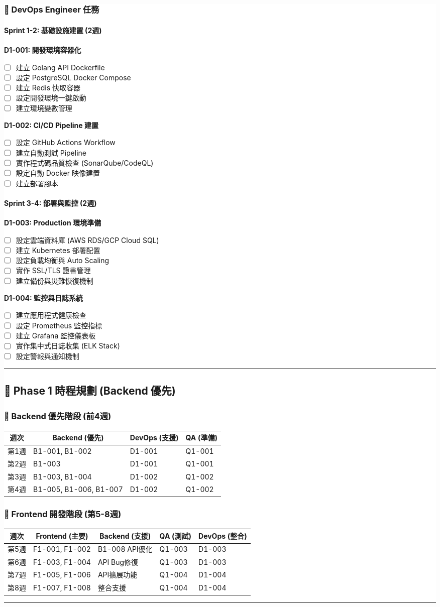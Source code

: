 
### 🚀 DevOps Engineer 任務

#### Sprint 1-2: 基礎設施建置 (2週)
**D1-001: 開發環境容器化**
- [ ] 建立 Golang API Dockerfile
- [ ] 設定 PostgreSQL Docker Compose
- [ ] 建立 Redis 快取容器
- [ ] 設定開發環境一鍵啟動
- [ ] 建立環境變數管理

**D1-002: CI/CD Pipeline 建置**
- [ ] 設定 GitHub Actions Workflow
- [ ] 建立自動測試 Pipeline
- [ ] 實作程式碼品質檢查 (SonarQube/CodeQL)
- [ ] 設定自動 Docker 映像建置
- [ ] 建立部署腳本

#### Sprint 3-4: 部署與監控 (2週)
**D1-003: Production 環境準備**
- [ ] 設定雲端資料庫 (AWS RDS/GCP Cloud SQL)
- [ ] 建立 Kubernetes 部署配置
- [ ] 設定負載均衡與 Auto Scaling
- [ ] 實作 SSL/TLS 證書管理
- [ ] 建立備份與災難恢復機制

**D1-004: 監控與日誌系統**
- [ ] 建立應用程式健康檢查
- [ ] 設定 Prometheus 監控指標
- [ ] 建立 Grafana 監控儀表板
- [ ] 實作集中式日誌收集 (ELK Stack)
- [ ] 設定警報與通知機制

---

## 📅 Phase 1 時程規劃 (Backend 優先)

### 🔧 Backend 優先階段 (前4週)
| 週次 | Backend (優先) | DevOps (支援) | QA (準備) |
|------|----------------|---------------|-----------|
| 第1週 | B1-001, B1-002 | D1-001 | Q1-001 |
| 第2週 | B1-003 | D1-001 | Q1-001 |
| 第3週 | B1-003, B1-004 | D1-002 | Q1-002 |
| 第4週 | B1-005, B1-006, B1-007 | D1-002 | Q1-002 |

### 📱 Frontend 開發階段 (第5-8週)
| 週次 | Frontend (主要) | Backend (支援) | QA (測試) | DevOps (整合) |
|------|----------------|----------------|-----------|---------------|
| 第5週 | F1-001, F1-002 | B1-008 API優化 | Q1-003 | D1-003 |
| 第6週 | F1-003, F1-004 | API Bug修復 | Q1-003 | D1-003 |
| 第7週 | F1-005, F1-006 | API擴展功能 | Q1-004 | D1-004 |
| 第8週 | F1-007, F1-008 | 整合支援 | Q1-004 | D1-004 |

---